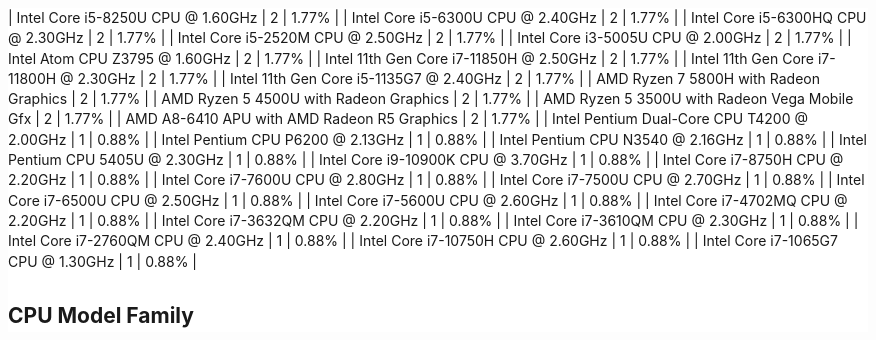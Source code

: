 | Intel Core i5-8250U CPU @ 1.60GHz             | 2         | 1.77%   |
| Intel Core i5-6300U CPU @ 2.40GHz             | 2         | 1.77%   |
| Intel Core i5-6300HQ CPU @ 2.30GHz            | 2         | 1.77%   |
| Intel Core i5-2520M CPU @ 2.50GHz             | 2         | 1.77%   |
| Intel Core i3-5005U CPU @ 2.00GHz             | 2         | 1.77%   |
| Intel Atom CPU Z3795 @ 1.60GHz                | 2         | 1.77%   |
| Intel 11th Gen Core i7-11850H @ 2.50GHz       | 2         | 1.77%   |
| Intel 11th Gen Core i7-11800H @ 2.30GHz       | 2         | 1.77%   |
| Intel 11th Gen Core i5-1135G7 @ 2.40GHz       | 2         | 1.77%   |
| AMD Ryzen 7 5800H with Radeon Graphics        | 2         | 1.77%   |
| AMD Ryzen 5 4500U with Radeon Graphics        | 2         | 1.77%   |
| AMD Ryzen 5 3500U with Radeon Vega Mobile Gfx | 2         | 1.77%   |
| AMD A8-6410 APU with AMD Radeon R5 Graphics   | 2         | 1.77%   |
| Intel Pentium Dual-Core CPU T4200 @ 2.00GHz   | 1         | 0.88%   |
| Intel Pentium CPU P6200 @ 2.13GHz             | 1         | 0.88%   |
| Intel Pentium CPU N3540 @ 2.16GHz             | 1         | 0.88%   |
| Intel Pentium CPU 5405U @ 2.30GHz             | 1         | 0.88%   |
| Intel Core i9-10900K CPU @ 3.70GHz            | 1         | 0.88%   |
| Intel Core i7-8750H CPU @ 2.20GHz             | 1         | 0.88%   |
| Intel Core i7-7600U CPU @ 2.80GHz             | 1         | 0.88%   |
| Intel Core i7-7500U CPU @ 2.70GHz             | 1         | 0.88%   |
| Intel Core i7-6500U CPU @ 2.50GHz             | 1         | 0.88%   |
| Intel Core i7-5600U CPU @ 2.60GHz             | 1         | 0.88%   |
| Intel Core i7-4702MQ CPU @ 2.20GHz            | 1         | 0.88%   |
| Intel Core i7-3632QM CPU @ 2.20GHz            | 1         | 0.88%   |
| Intel Core i7-3610QM CPU @ 2.30GHz            | 1         | 0.88%   |
| Intel Core i7-2760QM CPU @ 2.40GHz            | 1         | 0.88%   |
| Intel Core i7-10750H CPU @ 2.60GHz            | 1         | 0.88%   |
| Intel Core i7-1065G7 CPU @ 1.30GHz            | 1         | 0.88%   |

CPU Model Family
----------------
